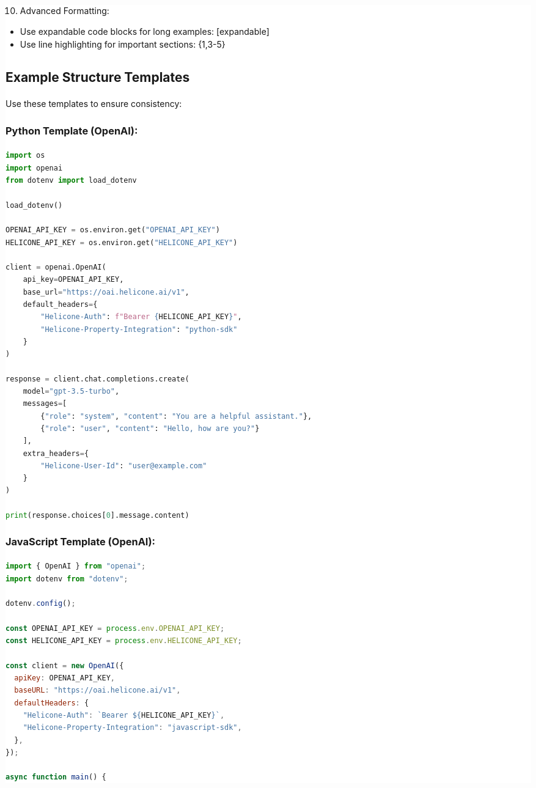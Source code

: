 10. Advanced Formatting:

- Use expandable code blocks for long examples: [expandable]
- Use line highlighting for important sections: {1,3-5}

## Example Structure Templates

Use these templates to ensure consistency:

### Python Template (OpenAI):

```python
import os
import openai
from dotenv import load_dotenv

load_dotenv()

OPENAI_API_KEY = os.environ.get("OPENAI_API_KEY")
HELICONE_API_KEY = os.environ.get("HELICONE_API_KEY")

client = openai.OpenAI(
    api_key=OPENAI_API_KEY,
    base_url="https://oai.helicone.ai/v1",
    default_headers={
        "Helicone-Auth": f"Bearer {HELICONE_API_KEY}",
        "Helicone-Property-Integration": "python-sdk"
    }
)

response = client.chat.completions.create(
    model="gpt-3.5-turbo",
    messages=[
        {"role": "system", "content": "You are a helpful assistant."},
        {"role": "user", "content": "Hello, how are you?"}
    ],
    extra_headers={
        "Helicone-User-Id": "user@example.com"
    }
)

print(response.choices[0].message.content)
```

### JavaScript Template (OpenAI):

```javascript
import { OpenAI } from "openai";
import dotenv from "dotenv";

dotenv.config();

const OPENAI_API_KEY = process.env.OPENAI_API_KEY;
const HELICONE_API_KEY = process.env.HELICONE_API_KEY;

const client = new OpenAI({
  apiKey: OPENAI_API_KEY,
  baseURL: "https://oai.helicone.ai/v1",
  defaultHeaders: {
    "Helicone-Auth": `Bearer ${HELICONE_API_KEY}`,
    "Helicone-Property-Integration": "javascript-sdk",
  },
});

async function main() {
```